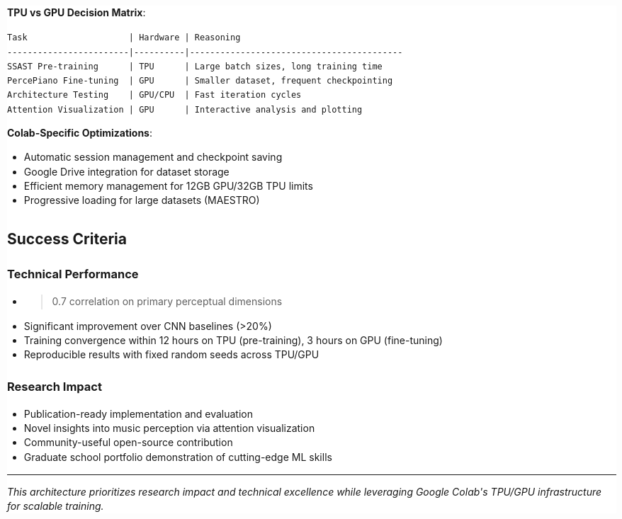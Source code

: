 **TPU vs GPU Decision Matrix**:

```
Task                    | Hardware | Reasoning
------------------------|----------|------------------------------------------
SSAST Pre-training      | TPU      | Large batch sizes, long training time
PercePiano Fine-tuning  | GPU      | Smaller dataset, frequent checkpointing  
Architecture Testing    | GPU/CPU  | Fast iteration cycles
Attention Visualization | GPU      | Interactive analysis and plotting
```

**Colab-Specific Optimizations**:

- Automatic session management and checkpoint saving
- Google Drive integration for dataset storage
- Efficient memory management for 12GB GPU/32GB TPU limits
- Progressive loading for large datasets (MAESTRO)

## **Success Criteria**

### **Technical Performance**

- >0.7 correlation on primary perceptual dimensions
- Significant improvement over CNN baselines (>20%)
- Training convergence within 12 hours on TPU (pre-training), 3 hours on GPU (fine-tuning)
- Reproducible results with fixed random seeds across TPU/GPU

### **Research Impact**

- Publication-ready implementation and evaluation
- Novel insights into music perception via attention visualization
- Community-useful open-source contribution
- Graduate school portfolio demonstration of cutting-edge ML skills

---

*This architecture prioritizes research impact and technical excellence while leveraging Google Colab's TPU/GPU infrastructure for scalable training.*
